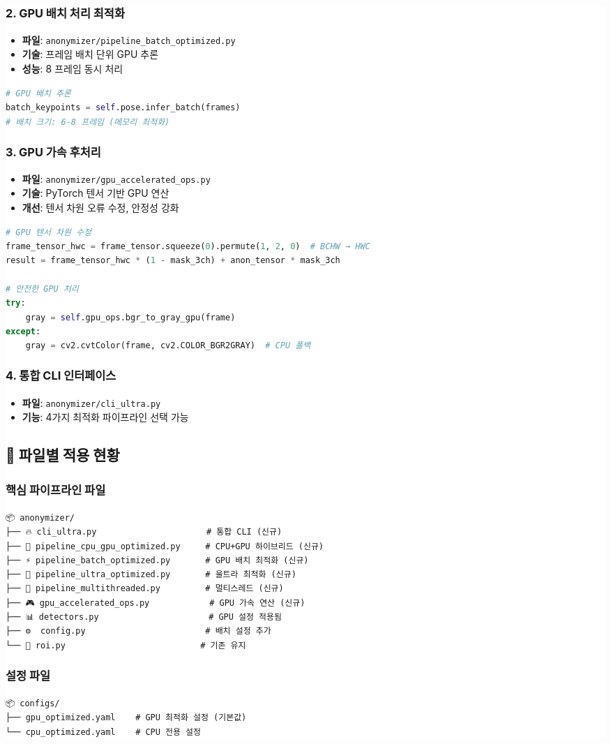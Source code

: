 ### 2. GPU 배치 처리 최적화
- **파일**: `anonymizer/pipeline_batch_optimized.py`
- **기술**: 프레임 배치 단위 GPU 추론
- **성능**: 8 프레임 동시 처리

```python
# GPU 배치 추론
batch_keypoints = self.pose.infer_batch(frames)
# 배치 크기: 6-8 프레임 (메모리 최적화)
```

### 3. GPU 가속 후처리
- **파일**: `anonymizer/gpu_accelerated_ops.py`
- **기술**: PyTorch 텐서 기반 GPU 연산
- **개선**: 텐서 차원 오류 수정, 안정성 강화

```python
# GPU 텐서 차원 수정
frame_tensor_hwc = frame_tensor.squeeze(0).permute(1, 2, 0)  # BCHW → HWC
result = frame_tensor_hwc * (1 - mask_3ch) + anon_tensor * mask_3ch

# 안전한 GPU 처리
try:
    gray = self.gpu_ops.bgr_to_gray_gpu(frame)
except:
    gray = cv2.cvtColor(frame, cv2.COLOR_BGR2GRAY)  # CPU 폴백
```

### 4. 통합 CLI 인터페이스
- **파일**: `anonymizer/cli_ultra.py`
- **기능**: 4가지 최적화 파이프라인 선택 가능

## 📁 파일별 적용 현황

### 핵심 파이프라인 파일
```
📦 anonymizer/
├── 🔥 cli_ultra.py                      # 통합 CLI (신규)
├── 🚀 pipeline_cpu_gpu_optimized.py     # CPU+GPU 하이브리드 (신규)
├── ⚡ pipeline_batch_optimized.py       # GPU 배치 최적화 (신규)
├── 🌟 pipeline_ultra_optimized.py       # 울트라 최적화 (신규)
├── 🔧 pipeline_multithreaded.py         # 멀티스레드 (신규)
├── 🎮 gpu_accelerated_ops.py            # GPU 가속 연산 (신규)
├── 📊 detectors.py                      # GPU 설정 적용됨
├── ⚙️  config.py                        # 배치 설정 추가
└── 🎯 roi.py                           # 기존 유지
```

### 설정 파일
```
📦 configs/
├── gpu_optimized.yaml    # GPU 최적화 설정 (기본값)
└── cpu_optimized.yaml    # CPU 전용 설정
```
